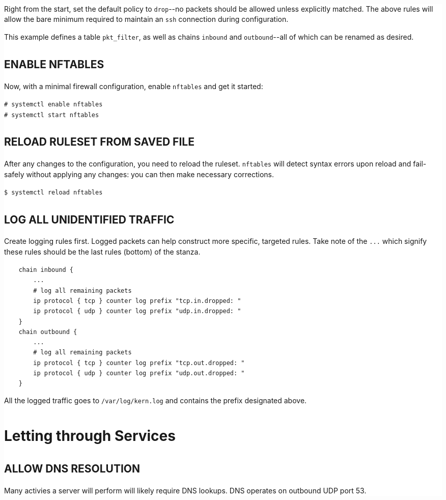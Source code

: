 Right from the start, set the default policy to `drop`--no packets should be allowed unless explicitly matched. The above rules will allow the bare minimum required to maintain an `ssh` connection during configuration.

This example defines a table `pkt_filter`, as well as chains `inbound` and `outbound`--all of which can be renamed as desired.

## ENABLE NFTABLES

Now, with a minimal firewall configuration, enable `nftables` and get it started:

```
# systemctl enable nftables
# systemctl start nftables
```

## RELOAD RULESET FROM SAVED FILE

After any changes to the configuration, you need to reload the ruleset. `nftables` will detect syntax errors upon reload and fail-safely without applying any changes: you can then make necessary corrections.

```
$ systemctl reload nftables
```

## LOG ALL UNIDENTIFIED TRAFFIC

Create logging rules first. Logged packets can help construct more specific, targeted rules. Take note of the `...` which signify these rules should be the last rules (bottom) of the stanza.

```
    chain inbound {
        ...
        # log all remaining packets
        ip protocol { tcp } counter log prefix "tcp.in.dropped: "
        ip protocol { udp } counter log prefix "udp.in.dropped: "
    }
    chain outbound {
        ...
        # log all remaining packets
        ip protocol { tcp } counter log prefix "tcp.out.dropped: "
        ip protocol { udp } counter log prefix "udp.out.dropped: "
    }
```

All the logged traffic goes to `/var/log/kern.log` and contains the prefix designated above.

# Letting through Services

## ALLOW DNS RESOLUTION

Many activies a server will perform will likely require DNS lookups. DNS operates on outbound UDP port 53.

